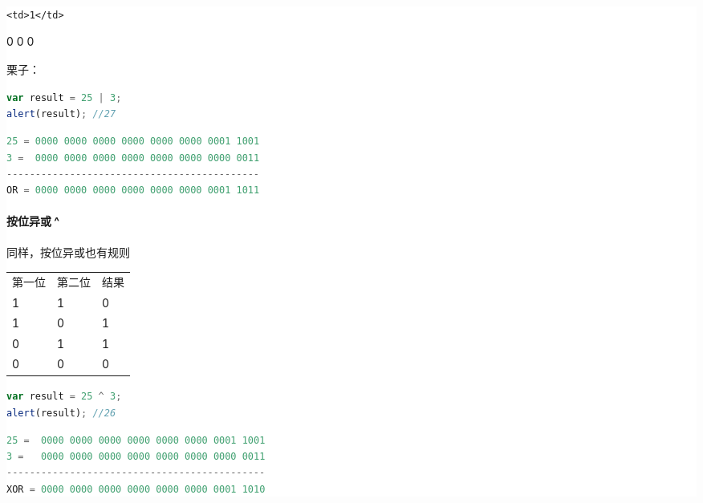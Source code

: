     <td>1</td>
  </tr>
  <tr>
    <td>0</td>
    <td>0</td>
    <td>0</td>
  </tr>
</table>

栗子：
```javascript
var result = 25 | 3;
alert(result); //27
```
```javascript
25 = 0000 0000 0000 0000 0000 0000 0001 1001
3 =  0000 0000 0000 0000 0000 0000 0000 0011
--------------------------------------------
OR = 0000 0000 0000 0000 0000 0000 0001 1011
```

#### 按位异或 ^
同样，按位异或也有规则
<table>
  <tr>
    <td>第一位</td>
    <td>第二位</td>
    <td>结果</td>
  </tr>
  <tr>
    <td>1</td>
    <td>1</td>
    <td>0</td>
  </tr>
  <tr>
    <td>1</td>
    <td>0</td>
    <td>1</td>
  </tr>
  <tr>
    <td>0</td>
    <td>1</td>
    <td>1</td>
  </tr>
  <tr>
    <td>0</td>
    <td>0</td>
    <td>0</td>
  </tr>
</table>

```javascript
var result = 25 ^ 3;
alert(result); //26
```
```javascript
25 =  0000 0000 0000 0000 0000 0000 0001 1001
3 =   0000 0000 0000 0000 0000 0000 0000 0011
---------------------------------------------
XOR = 0000 0000 0000 0000 0000 0000 0001 1010
```
